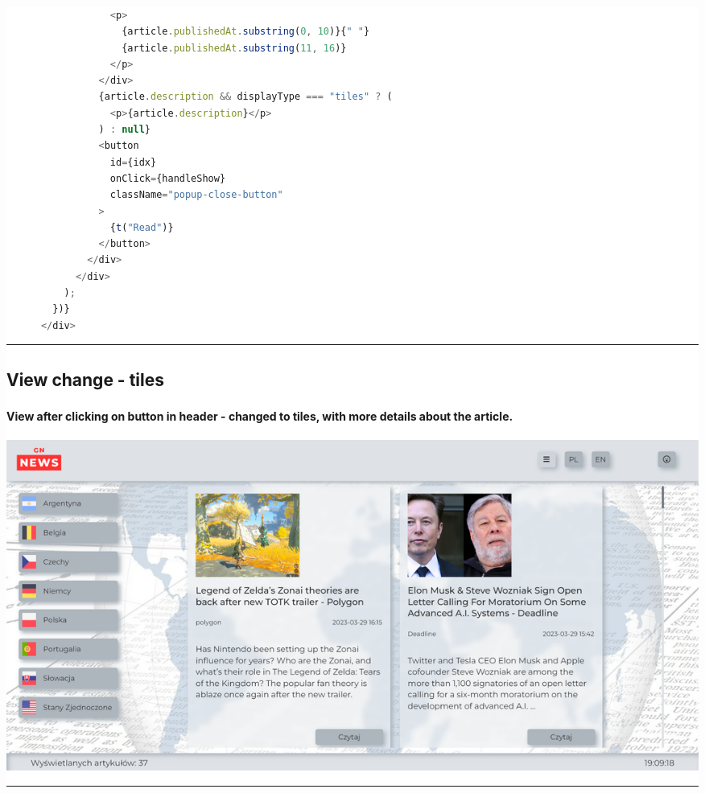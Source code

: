 ```javascript
                  <p>
                    {article.publishedAt.substring(0, 10)}{" "}
                    {article.publishedAt.substring(11, 16)}
                  </p>
                </div>
                {article.description && displayType === "tiles" ? (
                  <p>{article.description}</p>
                ) : null}
                <button
                  id={idx}
                  onClick={handleShow}
                  className="popup-close-button"
                >
                  {t("Read")}
                </button>
              </div>
            </div>
          );
        })}
      </div>
```

---

## View change - tiles

#### View after clicking on button in header - changed to tiles, with more details about the article.

![App Screenshot](https://raw.githubusercontent.com/PaulinaRog/gnNews/main/screenshots/main-tiles.png)

---